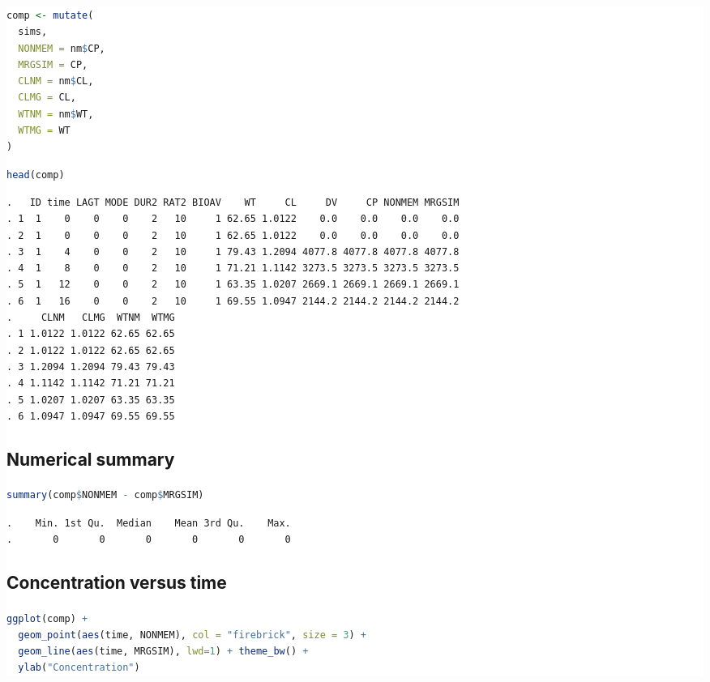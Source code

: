``` r
comp <- mutate(
  sims, 
  NONMEM = nm$CP, 
  MRGSIM = CP, 
  CLNM = nm$CL, 
  CLMG = CL, 
  WTNM = nm$WT, 
  WTMG = WT
)
```

``` r
head(comp)
```

    .   ID time LAGT MODE DUR2 RAT2 BIOAV    WT     CL     DV     CP NONMEM MRGSIM
    . 1  1    0    0    0    2   10     1 62.65 1.0122    0.0    0.0    0.0    0.0
    . 2  1    0    0    0    2   10     1 62.65 1.0122    0.0    0.0    0.0    0.0
    . 3  1    4    0    0    2   10     1 79.43 1.2094 4077.8 4077.8 4077.8 4077.8
    . 4  1    8    0    0    2   10     1 71.21 1.1142 3273.5 3273.5 3273.5 3273.5
    . 5  1   12    0    0    2   10     1 63.35 1.0207 2669.1 2669.1 2669.1 2669.1
    . 6  1   16    0    0    2   10     1 69.55 1.0947 2144.2 2144.2 2144.2 2144.2
    .     CLNM   CLMG  WTNM  WTMG
    . 1 1.0122 1.0122 62.65 62.65
    . 2 1.0122 1.0122 62.65 62.65
    . 3 1.2094 1.2094 79.43 79.43
    . 4 1.1142 1.1142 71.21 71.21
    . 5 1.0207 1.0207 63.35 63.35
    . 6 1.0947 1.0947 69.55 69.55

## Numerical summary

``` r
summary(comp$NONMEM - comp$MRGSIM)
```

    .    Min. 1st Qu.  Median    Mean 3rd Qu.    Max. 
    .       0       0       0       0       0       0

## Concentration versus time

``` r
ggplot(comp) + 
  geom_point(aes(time, NONMEM), col = "firebrick", size = 3) + 
  geom_line(aes(time, MRGSIM), lwd=1) + theme_bw() + 
  ylab("Concentration")
```
